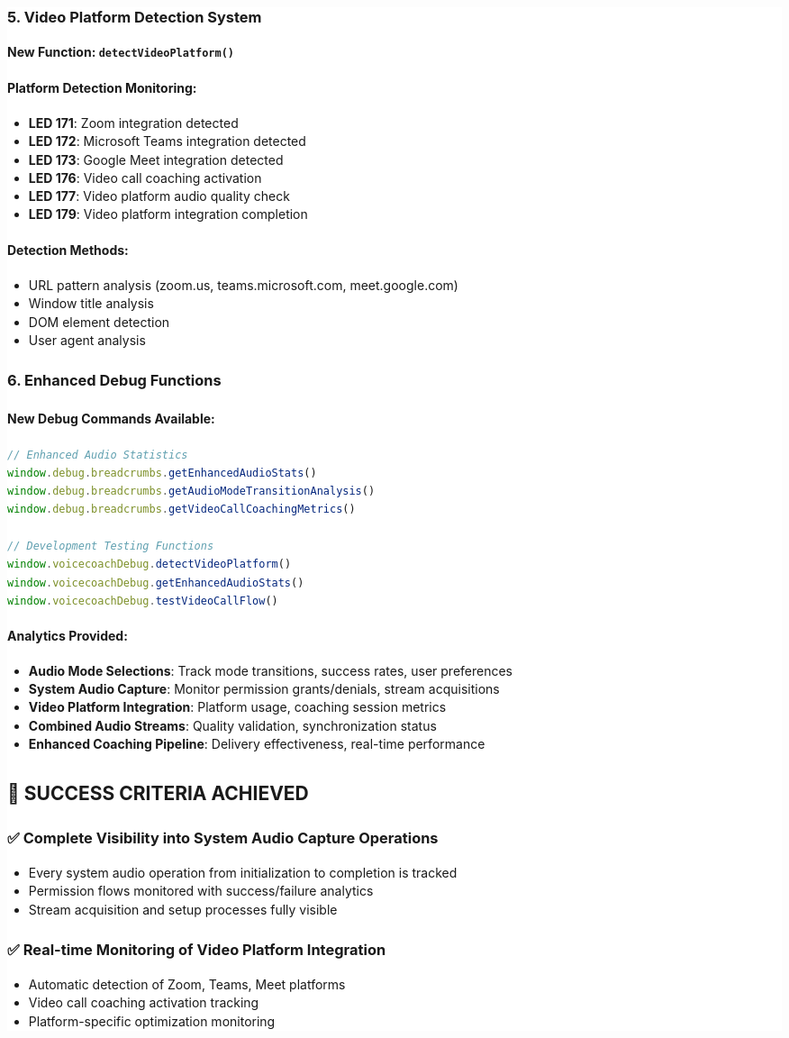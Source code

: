 ### **5. Video Platform Detection System**

**New Function: `detectVideoPlatform()`**

#### **Platform Detection Monitoring:**
- **LED 171**: Zoom integration detected
- **LED 172**: Microsoft Teams integration detected
- **LED 173**: Google Meet integration detected
- **LED 176**: Video call coaching activation
- **LED 177**: Video platform audio quality check
- **LED 179**: Video platform integration completion

#### **Detection Methods:**
- URL pattern analysis (zoom.us, teams.microsoft.com, meet.google.com)
- Window title analysis
- DOM element detection
- User agent analysis

### **6. Enhanced Debug Functions**

#### **New Debug Commands Available:**
```javascript
// Enhanced Audio Statistics
window.debug.breadcrumbs.getEnhancedAudioStats()
window.debug.breadcrumbs.getAudioModeTransitionAnalysis()
window.debug.breadcrumbs.getVideoCallCoachingMetrics()

// Development Testing Functions
window.voicecoachDebug.detectVideoPlatform()
window.voicecoachDebug.getEnhancedAudioStats()
window.voicecoachDebug.testVideoCallFlow()
```

#### **Analytics Provided:**
- **Audio Mode Selections**: Track mode transitions, success rates, user preferences
- **System Audio Capture**: Monitor permission grants/denials, stream acquisitions  
- **Video Platform Integration**: Platform usage, coaching session metrics
- **Combined Audio Streams**: Quality validation, synchronization status
- **Enhanced Coaching Pipeline**: Delivery effectiveness, real-time performance

## 🚀 SUCCESS CRITERIA ACHIEVED

### ✅ **Complete Visibility into System Audio Capture Operations**
- Every system audio operation from initialization to completion is tracked
- Permission flows monitored with success/failure analytics
- Stream acquisition and setup processes fully visible

### ✅ **Real-time Monitoring of Video Platform Integration**
- Automatic detection of Zoom, Teams, Meet platforms
- Video call coaching activation tracking
- Platform-specific optimization monitoring
